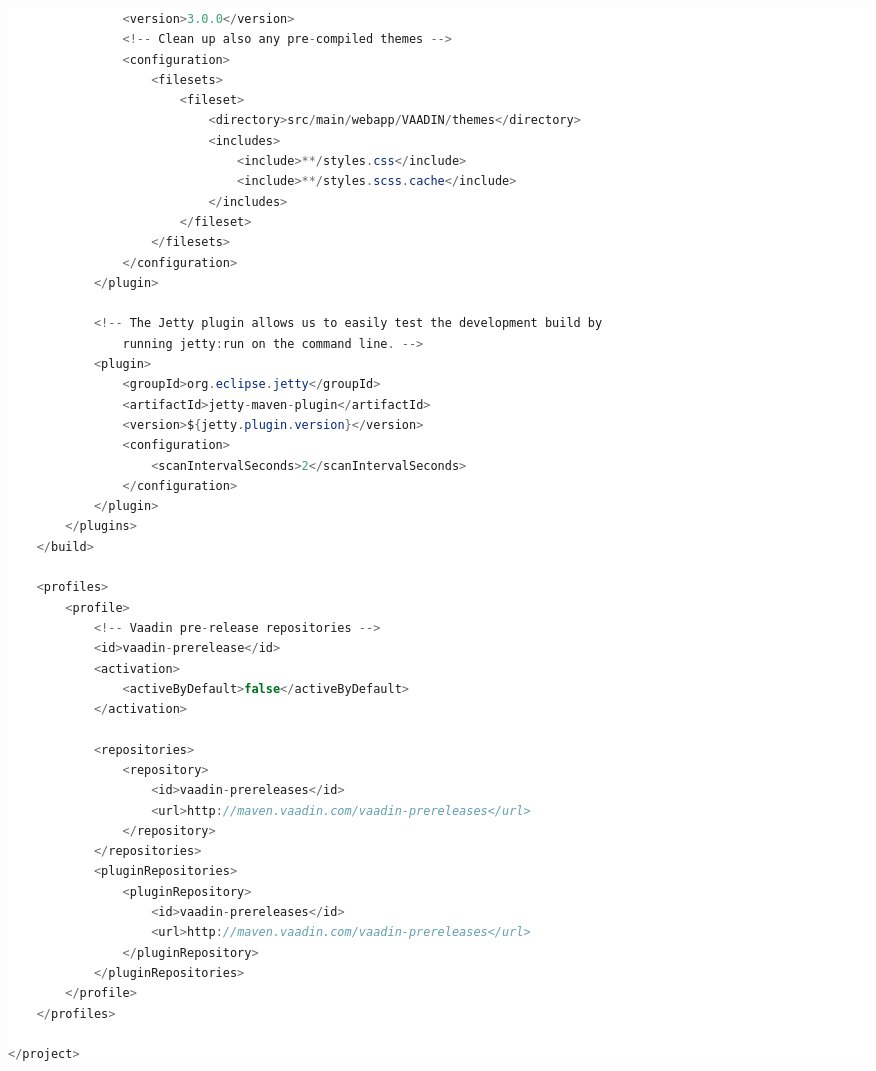 ```java
				<version>3.0.0</version>
				<!-- Clean up also any pre-compiled themes -->
				<configuration>
					<filesets>
						<fileset>
							<directory>src/main/webapp/VAADIN/themes</directory>
							<includes>
								<include>**/styles.css</include>
								<include>**/styles.scss.cache</include>
							</includes>
						</fileset>
					</filesets>
				</configuration>
			</plugin>

			<!-- The Jetty plugin allows us to easily test the development build by
				running jetty:run on the command line. -->
			<plugin>
				<groupId>org.eclipse.jetty</groupId>
				<artifactId>jetty-maven-plugin</artifactId>
				<version>${jetty.plugin.version}</version>
				<configuration>
					<scanIntervalSeconds>2</scanIntervalSeconds>
				</configuration>
			</plugin>
		</plugins>
	</build>

	<profiles>
		<profile>
			<!-- Vaadin pre-release repositories -->
			<id>vaadin-prerelease</id>
			<activation>
				<activeByDefault>false</activeByDefault>
			</activation>

			<repositories>
				<repository>
					<id>vaadin-prereleases</id>
					<url>http://maven.vaadin.com/vaadin-prereleases</url>
				</repository>
			</repositories>
			<pluginRepositories>
				<pluginRepository>
					<id>vaadin-prereleases</id>
					<url>http://maven.vaadin.com/vaadin-prereleases</url>
				</pluginRepository>
			</pluginRepositories>
		</profile>
	</profiles>

</project>

```
